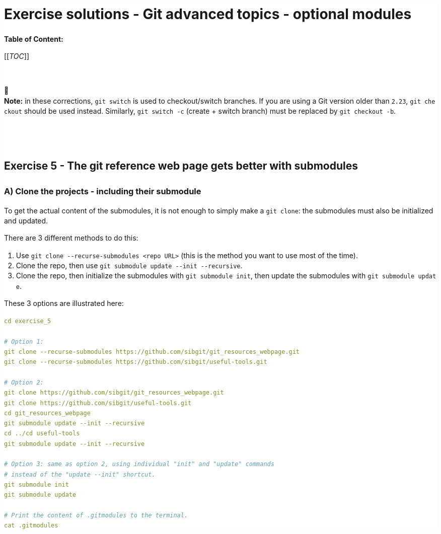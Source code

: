 # Exercise solutions - Git advanced topics - optional modules

**Table of Content:**

[[_TOC_]]

<br>

:pushpin:  
**Note:** in these corrections, `git switch` is used to checkout/switch
branches. If you are using a Git version older than `2.23`, `git checkout`
should be used instead.
Similarly, `git switch -c` (create + switch branch) must be replaced by
`git checkout -b`.

<br>
<br>


## Exercise 5 - The git reference web page gets better with submodules

### A) Clone the projects - including their submodule
To get the actual content of the submodules, it is not enough to simply make a
`git clone`: the submodules must also be initialized and updated.

There are 3 different methods to do this:
1. Use `git clone --recurse-submodules <repo URL>`
   (this is the method you want to use most of the time).
2. Clone the repo, then use `git submodule update --init --recursive`.
3. Clone the repo, then initialize the submodules with `git submodule init`,
   then update the submodules with `git submodule update`.

These 3 options are illustrated here:
```yaml
cd exercise_5

# Option 1:
git clone --recurse-submodules https://github.com/sibgit/git_resources_webpage.git
git clone --recurse-submodules https://github.com/sibgit/useful-tools.git

# Option 2:
git clone https://github.com/sibgit/git_resources_webpage.git
git clone https://github.com/sibgit/useful-tools.git
cd git_resources_webpage
git submodule update --init --recursive
cd ../cd useful-tools
git submodule update --init --recursive

# Option 3: same as option 2, using individual "init" and "update" commands
# instead of the "update --init" shortcut.
git submodule init
git submodule update

# Print the content of .gitmodules to the terminal.
cat .gitmodules
```
